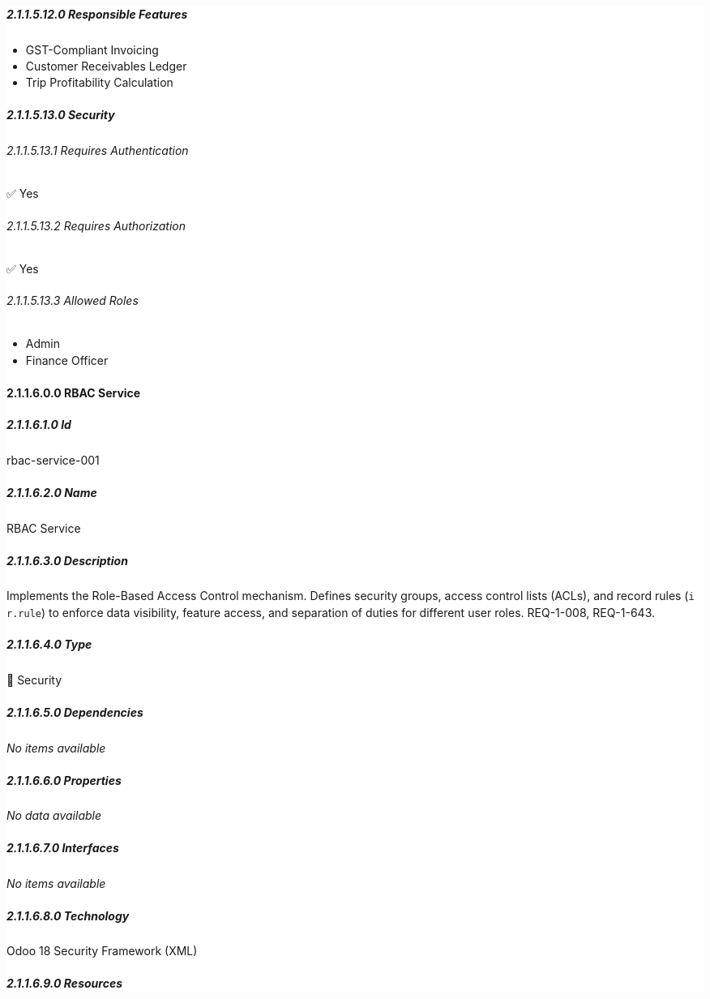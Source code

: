 ##### 2.1.1.5.12.0 Responsible Features

- GST-Compliant Invoicing
- Customer Receivables Ledger
- Trip Profitability Calculation

##### 2.1.1.5.13.0 Security

###### 2.1.1.5.13.1 Requires Authentication

✅ Yes

###### 2.1.1.5.13.2 Requires Authorization

✅ Yes

###### 2.1.1.5.13.3 Allowed Roles

- Admin
- Finance Officer

#### 2.1.1.6.0.0 RBAC Service

##### 2.1.1.6.1.0 Id

rbac-service-001

##### 2.1.1.6.2.0 Name

RBAC Service

##### 2.1.1.6.3.0 Description

Implements the Role-Based Access Control mechanism. Defines security groups, access control lists (ACLs), and record rules (`ir.rule`) to enforce data visibility, feature access, and separation of duties for different user roles. REQ-1-008, REQ-1-643.

##### 2.1.1.6.4.0 Type

🔹 Security

##### 2.1.1.6.5.0 Dependencies

*No items available*

##### 2.1.1.6.6.0 Properties

*No data available*

##### 2.1.1.6.7.0 Interfaces

*No items available*

##### 2.1.1.6.8.0 Technology

Odoo 18 Security Framework (XML)

##### 2.1.1.6.9.0 Resources

